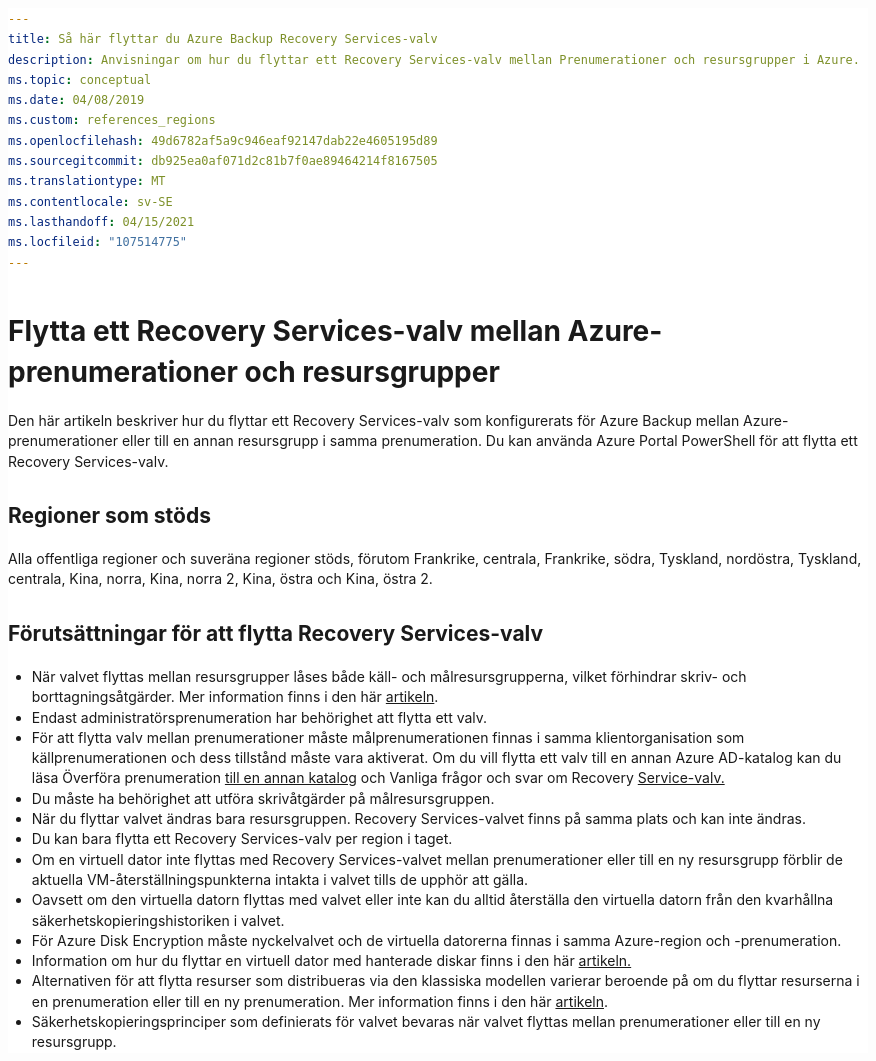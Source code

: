 ```yaml
---
title: Så här flyttar du Azure Backup Recovery Services-valv
description: Anvisningar om hur du flyttar ett Recovery Services-valv mellan Prenumerationer och resursgrupper i Azure.
ms.topic: conceptual
ms.date: 04/08/2019
ms.custom: references_regions
ms.openlocfilehash: 49d6782af5a9c946eaf92147dab22e4605195d89
ms.sourcegitcommit: db925ea0af071d2c81b7f0ae89464214f8167505
ms.translationtype: MT
ms.contentlocale: sv-SE
ms.lasthandoff: 04/15/2021
ms.locfileid: "107514775"
---
```

# <a name="move-a-recovery-services-vault-across-azure-subscriptions-and-resource-groups"></a>Flytta ett Recovery Services-valv mellan Azure-prenumerationer och resursgrupper

Den här artikeln beskriver hur du flyttar ett Recovery Services-valv som konfigurerats för Azure Backup mellan Azure-prenumerationer eller till en annan resursgrupp i samma prenumeration. Du kan använda Azure Portal PowerShell för att flytta ett Recovery Services-valv.

## <a name="supported-regions"></a>Regioner som stöds

Alla offentliga regioner och suveräna regioner stöds, förutom Frankrike, centrala, Frankrike, södra, Tyskland, nordöstra, Tyskland, centrala, Kina, norra, Kina, norra 2, Kina, östra och Kina, östra 2.

## <a name="prerequisites-for-moving-recovery-services-vault"></a>Förutsättningar för att flytta Recovery Services-valv

- När valvet flyttas mellan resursgrupper låses både käll- och målresursgrupperna, vilket förhindrar skriv- och borttagningsåtgärder. Mer information finns i den här [artikeln](../azure-resource-manager/management/move-resource-group-and-subscription.md).
- Endast administratörsprenumeration har behörighet att flytta ett valv.
- För att flytta valv mellan prenumerationer måste målprenumerationen finnas i samma klientorganisation som källprenumerationen och dess tillstånd måste vara aktiverat. Om du vill flytta ett valv till en annan Azure AD-katalog kan du läsa Överföra prenumeration [till en annan katalog](../role-based-access-control/transfer-subscription.md) och Vanliga frågor och svar om Recovery [Service-valv.](/backup-azure-backup-faq.yml#recovery-services-vault)
- Du måste ha behörighet att utföra skrivåtgärder på målresursgruppen.
- När du flyttar valvet ändras bara resursgruppen. Recovery Services-valvet finns på samma plats och kan inte ändras.
- Du kan bara flytta ett Recovery Services-valv per region i taget.
- Om en virtuell dator inte flyttas med Recovery Services-valvet mellan prenumerationer eller till en ny resursgrupp förblir de aktuella VM-återställningspunkterna intakta i valvet tills de upphör att gälla.
- Oavsett om den virtuella datorn flyttas med valvet eller inte kan du alltid återställa den virtuella datorn från den kvarhållna säkerhetskopieringshistoriken i valvet.
- För Azure Disk Encryption måste nyckelvalvet och de virtuella datorerna finnas i samma Azure-region och -prenumeration.
- Information om hur du flyttar en virtuell dator med hanterade diskar finns i den här [artikeln.](../azure-resource-manager/management/move-resource-group-and-subscription.md)
- Alternativen för att flytta resurser som distribueras via den klassiska modellen varierar beroende på om du flyttar resurserna i en prenumeration eller till en ny prenumeration. Mer information finns i den här [artikeln](../azure-resource-manager/management/move-resource-group-and-subscription.md).
- Säkerhetskopieringsprinciper som definierats för valvet bevaras när valvet flyttas mellan prenumerationer eller till en ny resursgrupp.